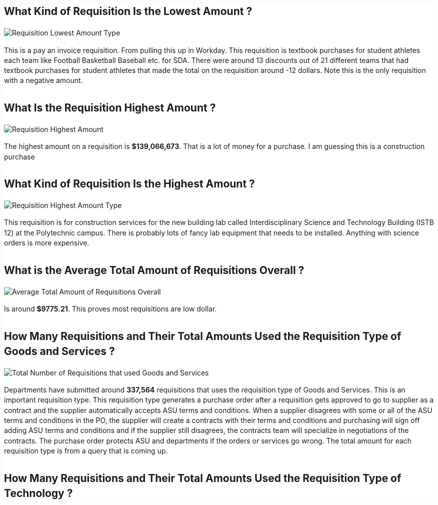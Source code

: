 ## What Kind of Requisition Is the Lowest Amount ?

<img width="983" alt="Requisition Lowest Amount Type" src="https://github.com/user-attachments/assets/5e18bc31-5281-4bc4-be39-0923e4c6c95b">

This is a pay an invoice requisition. From pulling this up in Workday. This requisition is textbook purchases for student athletes each team like Football Basketball Baseball etc. for SDA. There were around 13 discounts out of 21 different teams that had textbook purchases for student athletes that made the total on the requisition around -12 dollars. Note this is the only requisition with a negative amount.

## What Is the Requisition Highest Amount ?

<img width="913" alt="Requisition Highest Amount" src="https://github.com/Twrigh18/Purchasing-Portfolio-SQL/assets/97319435/5a46b729-13c2-473d-9118-3a582db3a5d2">

The highest amount on a requisition is **$139,066,673**. That is a lot of money for a purchase. I am guessing this is a construction purchase

## What Kind of Requisition Is the Highest Amount ?

<img width="1033" alt="Requisition Highest Amount Type" src="https://github.com/Twrigh18/Purchasing-Portfolio-SQL/assets/97319435/2f58c261-4049-4ed4-9ad6-8adce9ce973b">

This requisition is for construction services for the new building lab called Interdisciplinary Science and Technology Building (ISTB 12) at the Polytechnic campus. There is probably lots of fancy lab equipment that needs to be installed. Anything with science orders is more expensive.

## What is the Average Total Amount of Requisitions Overall ?

<img width="672" alt="Average Total Amount of Requisitions Overall " src="https://github.com/user-attachments/assets/5dc020d4-84fb-4a8f-8947-4df1a8c320d7">

Is around **$9775.21**. This proves most requisitions are low dollar.

## How Many Requisitions and Their Total Amounts Used the Requisition Type of Goods and Services ?

<img width="1168" alt="Total Number of Requisitions that used Goods and Services" src="https://github.com/user-attachments/assets/7254216a-4b85-4bf0-b949-abbcc71af29d">

Departments have submitted around **337,564** requisitions that uses the requisition type of Goods and Services. This is an important requisition type. This requisition type generates a purchase order after a requisition gets approved to go to supplier as a contract and the supplier automatically accepts ASU terms and conditions. When a supplier disagrees with some or all of the ASU terms and conditions in the PO, the supplier will create a contracts with their terms and conditions and purchasing will sign off adding ASU terms and conditions and if the supplier still disagrees, the contracts team will specialize in negotiations of the contracts. The purchase order protects ASU and departments if the orders or services go wrong. The total amount for each requisition type is from a query that is coming up.

## How Many Requisitions and Their Total Amounts Used the Requisition Type of Technology ?
